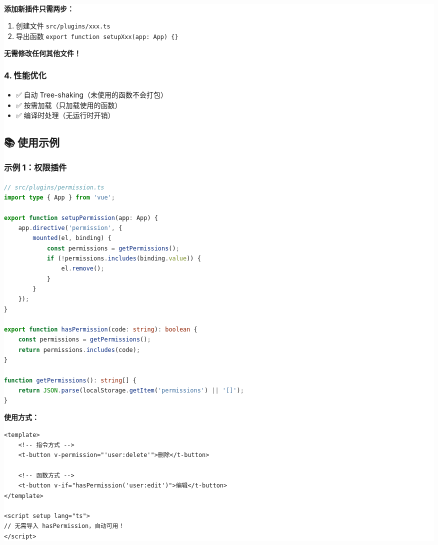 **添加新插件只需两步：**

1. 创建文件 `src/plugins/xxx.ts`
2. 导出函数 `export function setupXxx(app: App) {}`

**无需修改任何其他文件！**

### 4. 性能优化

-   ✅ 自动 Tree-shaking（未使用的函数不会打包）
-   ✅ 按需加载（只加载使用的函数）
-   ✅ 编译时处理（无运行时开销）

## 📚 使用示例

### 示例 1：权限插件

```typescript
// src/plugins/permission.ts
import type { App } from 'vue';

export function setupPermission(app: App) {
    app.directive('permission', {
        mounted(el, binding) {
            const permissions = getPermissions();
            if (!permissions.includes(binding.value)) {
                el.remove();
            }
        }
    });
}

export function hasPermission(code: string): boolean {
    const permissions = getPermissions();
    return permissions.includes(code);
}

function getPermissions(): string[] {
    return JSON.parse(localStorage.getItem('permissions') || '[]');
}
```

**使用方式：**

```vue
<template>
    <!-- 指令方式 -->
    <t-button v-permission="'user:delete'">删除</t-button>

    <!-- 函数方式 -->
    <t-button v-if="hasPermission('user:edit')">编辑</t-button>
</template>

<script setup lang="ts">
// 无需导入 hasPermission，自动可用！
</script>
```
